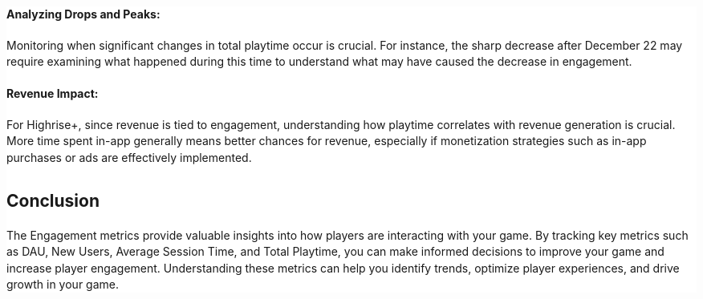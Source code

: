 #### Analyzing Drops and Peaks:

Monitoring when significant changes in total playtime occur is crucial. For instance, the sharp decrease after December 22 may require examining what happened during this time to understand what may have caused the decrease in engagement.

#### Revenue Impact:

For Highrise+, since revenue is tied to engagement, understanding how playtime correlates with revenue generation is crucial. More time spent in-app generally means better chances for revenue, especially if monetization strategies such as in-app purchases or ads are effectively implemented.

## Conclusion

The Engagement metrics provide valuable insights into how players are interacting with your game. By tracking key metrics such as DAU, New Users, Average Session Time, and Total Playtime, you can make informed decisions to improve your game and increase player engagement. Understanding these metrics can help you identify trends, optimize player experiences, and drive growth in your game.